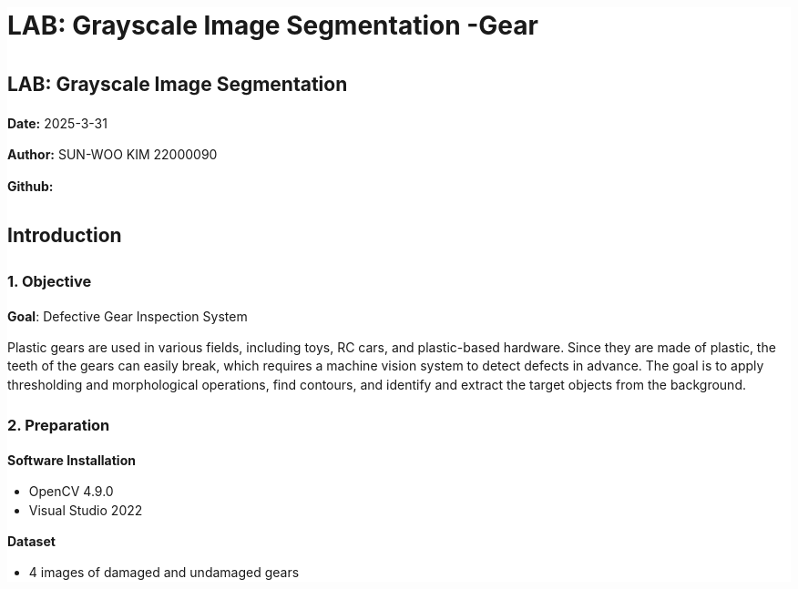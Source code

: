 # LAB: Grayscale Image Segmentation -Gear



## LAB: Grayscale Image Segmentation



**Date:** 2025-3-31

**Author:** SUN-WOO KIM 22000090

**Github:** 



## **Introduction**

### 1. Objective

**Goal**: Defective Gear Inspection System

 Plastic gears are used in various fields, including toys, RC cars, and plastic-based hardware. Since they are made of plastic, the teeth of the gears can easily break, which requires a machine vision system to detect defects in advance. The goal is to apply thresholding and morphological operations, find contours, and identify and extract the target objects from the background.



### 2. Preparation

**Software Installation**

- OpenCV 4.9.0
- Visual Studio 2022

**Dataset**

- 4 images of damaged and undamaged gears
